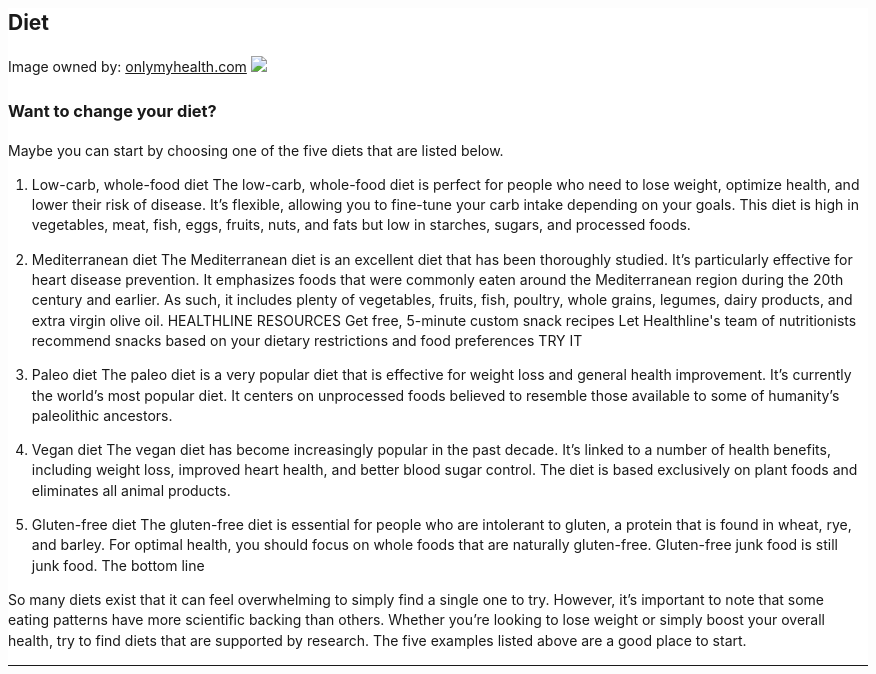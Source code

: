 
## <a name="diet"></a>Diet

Image owned by: [onlymyhealth.com]( https://www.onlymyhealth.com/importance-balanced-diet-1298540964)
<img width="400" src="media/images/diet.jpg">

### Want to change your diet?

Maybe you can start by choosing one of the five diets that are listed below.

1. Low-carb, whole-food diet
The low-carb, whole-food diet is perfect for people who need to lose weight, optimize health, and lower their risk of disease.
It’s flexible, allowing you to fine-tune your carb intake depending on your goals.
This diet is high in vegetables, meat, fish, eggs, fruits, nuts, and fats but low in starches, sugars, and processed foods.

2. Mediterranean diet
The Mediterranean diet is an excellent diet that has been thoroughly studied. It’s particularly effective for heart disease prevention.
It emphasizes foods that were commonly eaten around the Mediterranean region during the 20th century and earlier.
As such, it includes plenty of vegetables, fruits, fish, poultry, whole grains, legumes, dairy products, and extra virgin olive oil.
HEALTHLINE RESOURCES
Get free, 5-minute custom snack recipes
Let Healthline's team of nutritionists recommend snacks based on your dietary restrictions and food preferences
TRY IT

3. Paleo diet
The paleo diet is a very popular diet that is effective for weight loss and general health improvement. It’s currently the world’s most popular diet.
It centers on unprocessed foods believed to resemble those available to some of humanity’s paleolithic ancestors.

4. Vegan diet
The vegan diet has become increasingly popular in the past decade. It’s linked to a number of health benefits, including weight loss, improved heart health, and better blood sugar control.
The diet is based exclusively on plant foods and eliminates all animal products.

5. Gluten-free diet
The gluten-free diet is essential for people who are intolerant to gluten, a protein that is found in wheat, rye, and barley.
For optimal health, you should focus on whole foods that are naturally gluten-free. Gluten-free junk food is still junk food.
The bottom line

So many diets exist that it can feel overwhelming to simply find a single one to try.
However, it’s important to note that some eating patterns have more scientific backing than others. Whether you’re looking to lose weight or simply boost your overall health, try to find diets that are supported by research.
The five examples listed above are a good place to start.

---